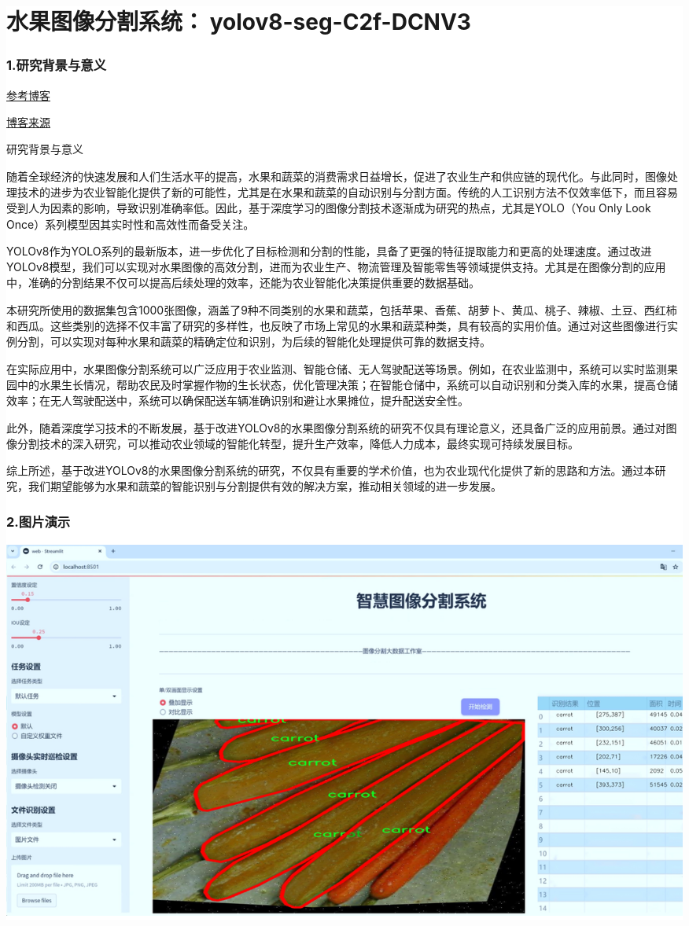 # 水果图像分割系统： yolov8-seg-C2f-DCNV3

### 1.研究背景与意义

[参考博客](https://gitee.com/YOLOv8_YOLOv11_Segmentation_Studio/projects)

[博客来源](https://kdocs.cn/l/cszuIiCKVNis)

研究背景与意义

随着全球经济的快速发展和人们生活水平的提高，水果和蔬菜的消费需求日益增长，促进了农业生产和供应链的现代化。与此同时，图像处理技术的进步为农业智能化提供了新的可能性，尤其是在水果和蔬菜的自动识别与分割方面。传统的人工识别方法不仅效率低下，而且容易受到人为因素的影响，导致识别准确率低。因此，基于深度学习的图像分割技术逐渐成为研究的热点，尤其是YOLO（You Only Look Once）系列模型因其实时性和高效性而备受关注。

YOLOv8作为YOLO系列的最新版本，进一步优化了目标检测和分割的性能，具备了更强的特征提取能力和更高的处理速度。通过改进YOLOv8模型，我们可以实现对水果图像的高效分割，进而为农业生产、物流管理及智能零售等领域提供支持。尤其是在图像分割的应用中，准确的分割结果不仅可以提高后续处理的效率，还能为农业智能化决策提供重要的数据基础。

本研究所使用的数据集包含1000张图像，涵盖了9种不同类别的水果和蔬菜，包括苹果、香蕉、胡萝卜、黄瓜、桃子、辣椒、土豆、西红柿和西瓜。这些类别的选择不仅丰富了研究的多样性，也反映了市场上常见的水果和蔬菜种类，具有较高的实用价值。通过对这些图像进行实例分割，可以实现对每种水果和蔬菜的精确定位和识别，为后续的智能化处理提供可靠的数据支持。

在实际应用中，水果图像分割系统可以广泛应用于农业监测、智能仓储、无人驾驶配送等场景。例如，在农业监测中，系统可以实时监测果园中的水果生长情况，帮助农民及时掌握作物的生长状态，优化管理决策；在智能仓储中，系统可以自动识别和分类入库的水果，提高仓储效率；在无人驾驶配送中，系统可以确保配送车辆准确识别和避让水果摊位，提升配送安全性。

此外，随着深度学习技术的不断发展，基于改进YOLOv8的水果图像分割系统的研究不仅具有理论意义，还具备广泛的应用前景。通过对图像分割技术的深入研究，可以推动农业领域的智能化转型，提升生产效率，降低人力成本，最终实现可持续发展目标。

综上所述，基于改进YOLOv8的水果图像分割系统的研究，不仅具有重要的学术价值，也为农业现代化提供了新的思路和方法。通过本研究，我们期望能够为水果和蔬菜的智能识别与分割提供有效的解决方案，推动相关领域的进一步发展。

### 2.图片演示

![1.png](1.png)
